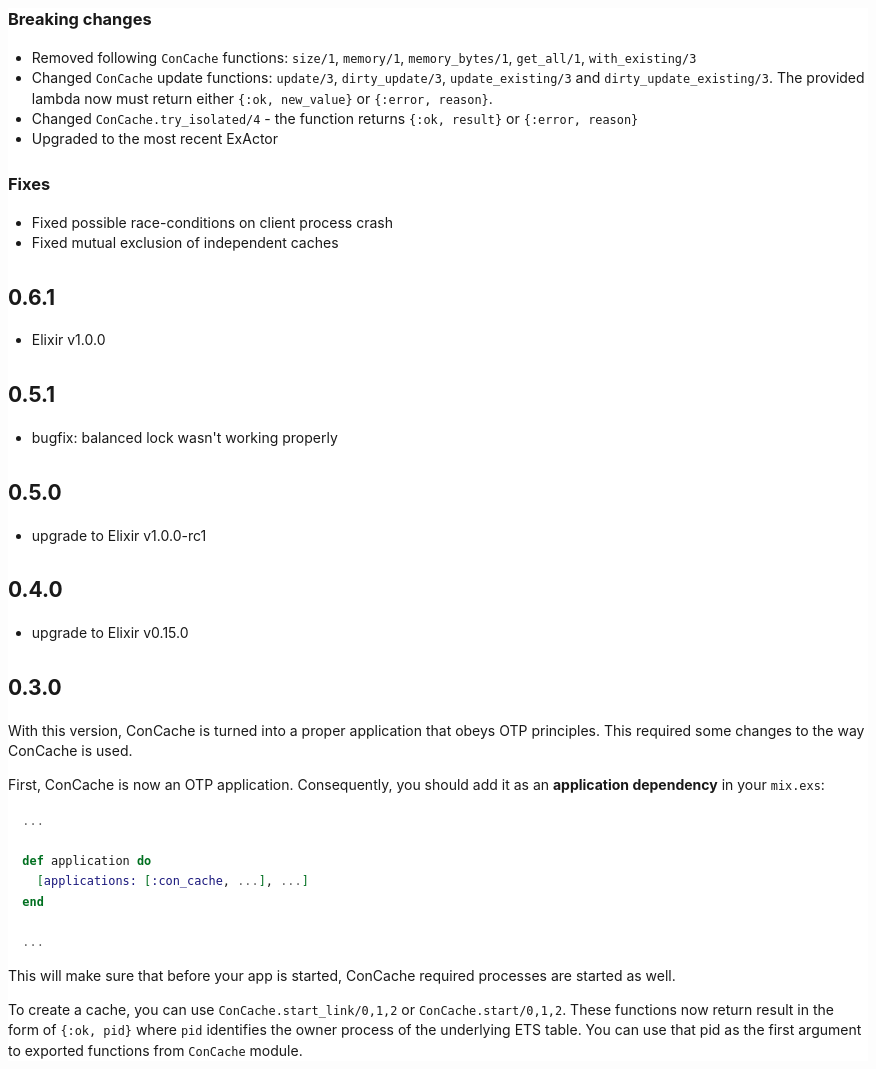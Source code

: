 ### Breaking changes
- Removed following `ConCache` functions: `size/1`, `memory/1`, `memory_bytes/1`, `get_all/1`, `with_existing/3`
- Changed `ConCache` update functions: `update/3`, `dirty_update/3`, `update_existing/3` and `dirty_update_existing/3`. The provided lambda now must return either `{:ok, new_value}` or `{:error, reason}`.
- Changed `ConCache.try_isolated/4` - the function returns `{:ok, result}` or `{:error, reason}`
- Upgraded to the most recent ExActor

### Fixes
- Fixed possible race-conditions on client process crash
- Fixed mutual exclusion of independent caches

## 0.6.1
- Elixir v1.0.0

## 0.5.1
- bugfix: balanced lock wasn't working properly

## 0.5.0
- upgrade to Elixir v1.0.0-rc1

## 0.4.0
- upgrade to Elixir v0.15.0

## 0.3.0

With this version, ConCache is turned into a proper application that obeys OTP principles. This required some changes to the way ConCache is used.

First, ConCache is now an OTP application. Consequently, you should add it as an **application dependency** in your `mix.exs`:

```elixir
  ...

  def application do
    [applications: [:con_cache, ...], ...]
  end

  ...
```

This will make sure that before your app is started, ConCache required processes are started as well.

To create a cache, you can use `ConCache.start_link/0,1,2` or `ConCache.start/0,1,2`. These functions now return result in the form of `{:ok, pid}` where `pid` identifies the owner process of the underlying ETS table. You can use that pid as the first argument to exported functions from `ConCache` module.
